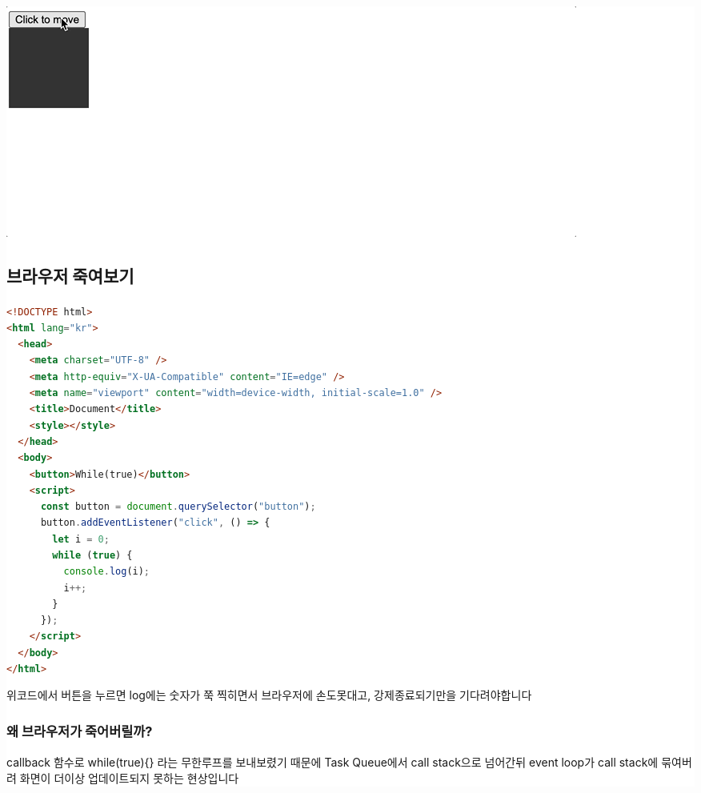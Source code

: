 ```html
```

![](./img/yes.gif)

## 브라우저 죽여보기

```html
<!DOCTYPE html>
<html lang="kr">
  <head>
    <meta charset="UTF-8" />
    <meta http-equiv="X-UA-Compatible" content="IE=edge" />
    <meta name="viewport" content="width=device-width, initial-scale=1.0" />
    <title>Document</title>
    <style></style>
  </head>
  <body>
    <button>While(true)</button>
    <script>
      const button = document.querySelector("button");
      button.addEventListener("click", () => {
        let i = 0;
        while (true) {
          console.log(i);
          i++;
        }
      });
    </script>
  </body>
</html>
```

위코드에서 버튼을 누르면 log에는 숫자가 쭉 찍히면서 브라우저에 손도못대고, 강제종료되기만을 기다려야합니다

### 왜 브라우저가 죽어버릴까?

callback 함수로 while(true){} 라는 무한루프를 보내보렸기 때문에
Task Queue에서 call stack으로 넘어간뒤 event loop가 call stack에 묶여버려 화면이 더이상 업데이트되지 못하는 현상입니다
